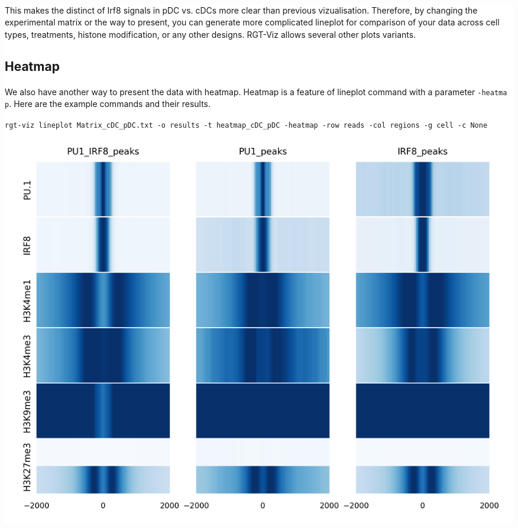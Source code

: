 This makes the distinct of Irf8 signals in pDC vs. cDCs more clear than previous vizualisation.  Therefore, by changing the experimental matrix or the way to present, you can generate more complicated lineplot for comparison of your data across cell types, treatments, histone modification, or any other designs. RGT-Viz allows several other plots variants.

## Heatmap

We also have another way to present the data with heatmap. Heatmap is a feature of lineplot command with a parameter `-heatmap`. Here are the example commands and their results.

```shell
rgt-viz lineplot Matrix_cDC_pDC.txt -o results -t heatmap_cDC_pDC -heatmap -row reads -col regions -g cell -c None
```
<p align="center">
<img src="../_static/rgt-viz/heatmap_cDC.png" align="center">
</p>

<p align="center">